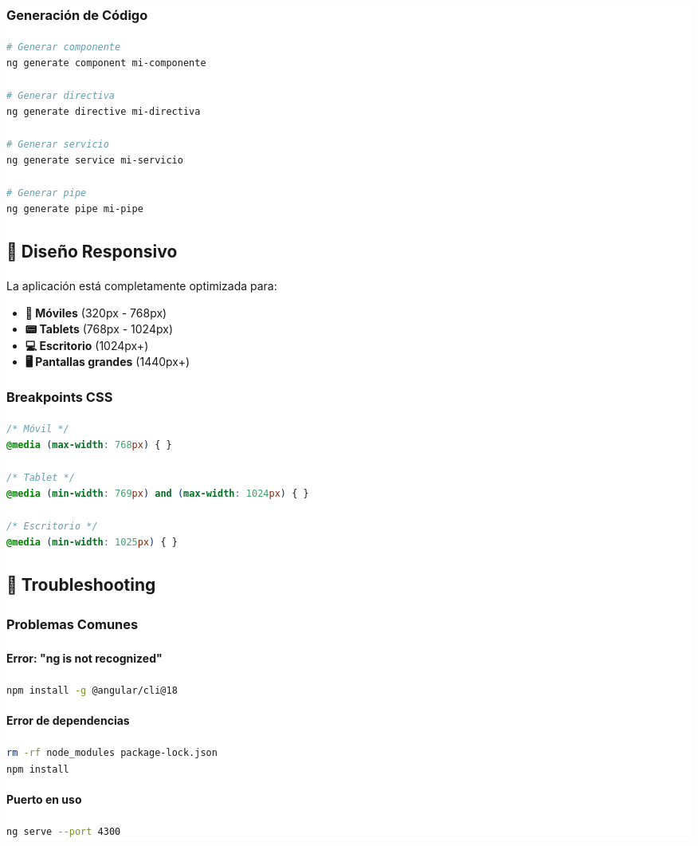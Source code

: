 ### Generación de Código
```bash
# Generar componente
ng generate component mi-componente

# Generar directiva
ng generate directive mi-directiva

# Generar servicio
ng generate service mi-servicio

# Generar pipe
ng generate pipe mi-pipe
```

## 📱 Diseño Responsivo

La aplicación está completamente optimizada para:

- **📱 Móviles** (320px - 768px)
- **📟 Tablets** (768px - 1024px)
- **💻 Escritorio** (1024px+)
- **🖥️ Pantallas grandes** (1440px+)

### Breakpoints CSS
```css
/* Móvil */
@media (max-width: 768px) { }

/* Tablet */
@media (min-width: 769px) and (max-width: 1024px) { }

/* Escritorio */
@media (min-width: 1025px) { }
```

## 🔧 Troubleshooting

### Problemas Comunes

#### Error: "ng is not recognized"
```bash
npm install -g @angular/cli@18
```

#### Error de dependencias
```bash
rm -rf node_modules package-lock.json
npm install
```

#### Puerto en uso
```bash
ng serve --port 4300
```
